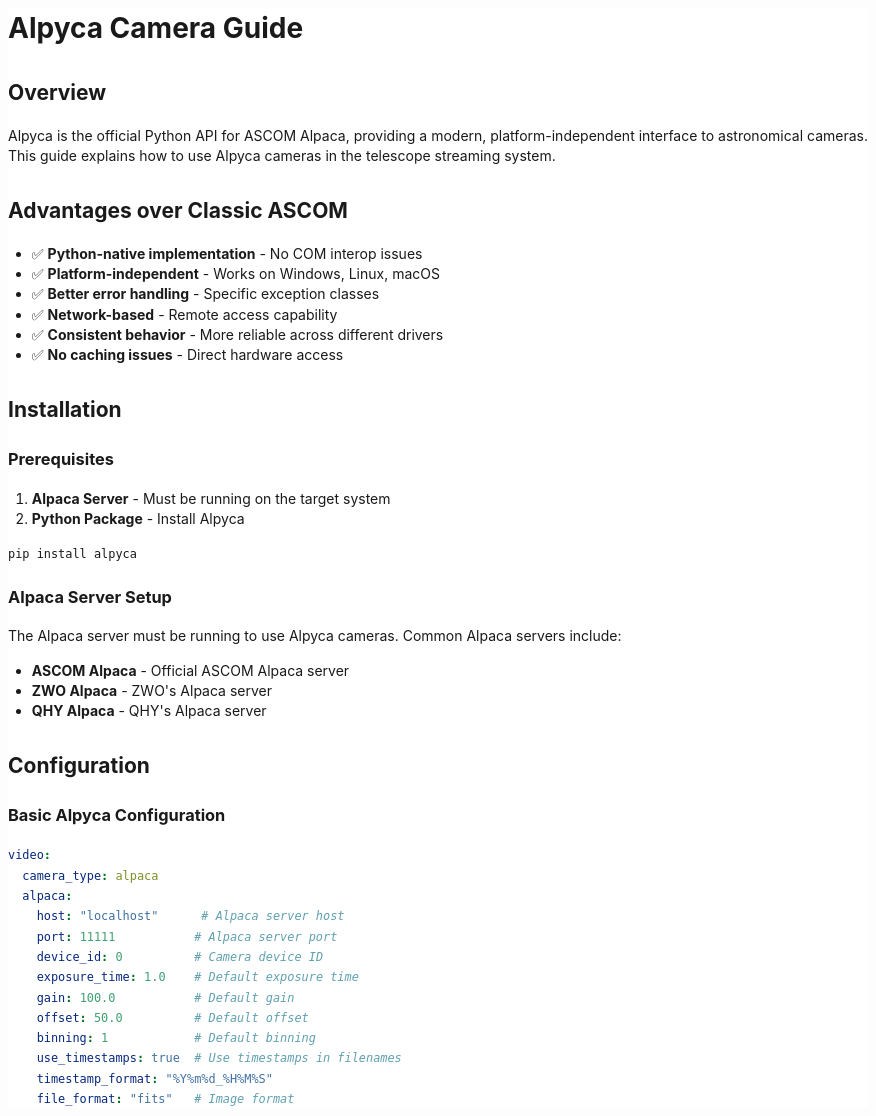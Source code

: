 # Alpyca Camera Guide

## Overview

Alpyca is the official Python API for ASCOM Alpaca, providing a modern, platform-independent interface to astronomical cameras. This guide explains how to use Alpyca cameras in the telescope streaming system.

## Advantages over Classic ASCOM

- ✅ **Python-native implementation** - No COM interop issues
- ✅ **Platform-independent** - Works on Windows, Linux, macOS
- ✅ **Better error handling** - Specific exception classes
- ✅ **Network-based** - Remote access capability
- ✅ **Consistent behavior** - More reliable across different drivers
- ✅ **No caching issues** - Direct hardware access

## Installation

### Prerequisites

1. **Alpaca Server** - Must be running on the target system
2. **Python Package** - Install Alpyca

```bash
pip install alpyca
```

### Alpaca Server Setup

The Alpaca server must be running to use Alpyca cameras. Common Alpaca servers include:

- **ASCOM Alpaca** - Official ASCOM Alpaca server
- **ZWO Alpaca** - ZWO's Alpaca server
- **QHY Alpaca** - QHY's Alpaca server

## Configuration

### Basic Alpyca Configuration

```yaml
video:
  camera_type: alpaca
  alpaca:
    host: "localhost"      # Alpaca server host
    port: 11111           # Alpaca server port
    device_id: 0          # Camera device ID
    exposure_time: 1.0    # Default exposure time
    gain: 100.0           # Default gain
    offset: 50.0          # Default offset
    binning: 1            # Default binning
    use_timestamps: true  # Use timestamps in filenames
    timestamp_format: "%Y%m%d_%H%M%S"
    file_format: "fits"   # Image format
```
